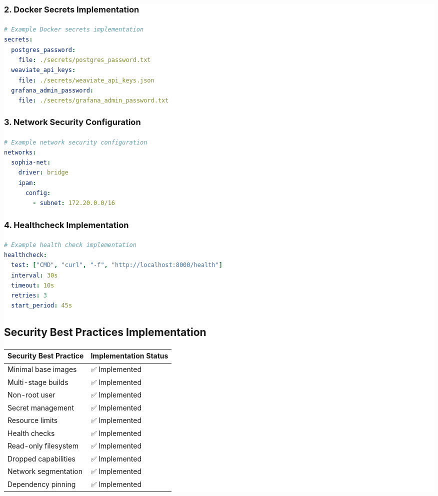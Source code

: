 ### 2. Docker Secrets Implementation

```yaml
# Example Docker secrets implementation
secrets:
  postgres_password:
    file: ./secrets/postgres_password.txt
  weaviate_api_keys:
    file: ./secrets/weaviate_api_keys.json
  grafana_admin_password:
    file: ./secrets/grafana_admin_password.txt
```

### 3. Network Security Configuration

```yaml
# Example network security configuration
networks:
  sophia-net:
    driver: bridge
    ipam:
      config:
        - subnet: 172.20.0.0/16
```

### 4. Healthcheck Implementation

```yaml
# Example health check implementation
healthcheck:
  test: ["CMD", "curl", "-f", "http://localhost:8000/health"]
  interval: 30s
  timeout: 10s
  retries: 3
  start_period: 45s
```

## Security Best Practices Implementation

| Security Best Practice | Implementation Status |
|------------------------|----------------------|
| Minimal base images | ✅ Implemented |
| Multi-stage builds | ✅ Implemented |
| Non-root user | ✅ Implemented |
| Secret management | ✅ Implemented |
| Resource limits | ✅ Implemented |
| Health checks | ✅ Implemented |
| Read-only filesystem | ✅ Implemented |
| Dropped capabilities | ✅ Implemented |
| Network segmentation | ✅ Implemented |
| Dependency pinning | ✅ Implemented |
